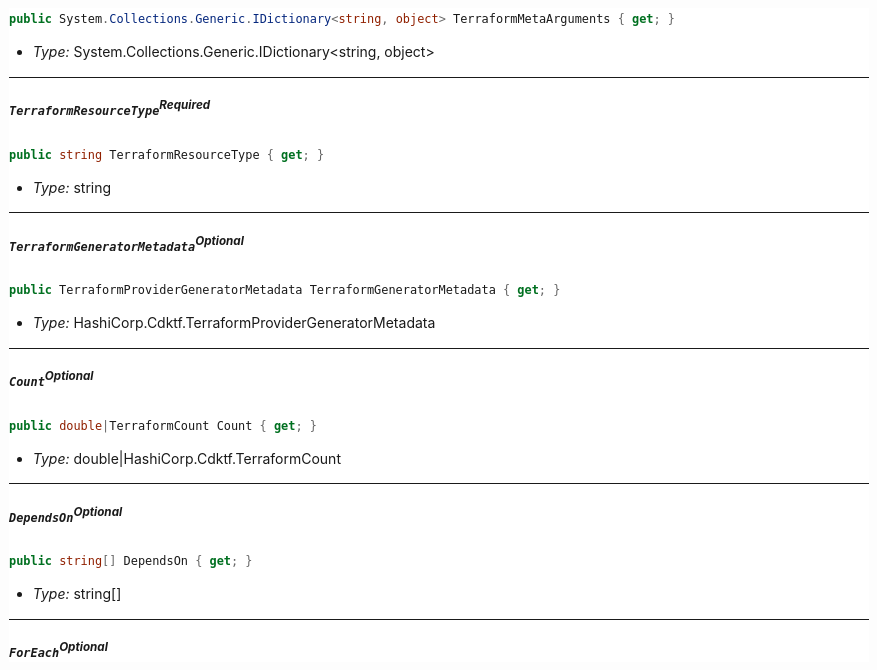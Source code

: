 ```csharp
public System.Collections.Generic.IDictionary<string, object> TerraformMetaArguments { get; }
```

- *Type:* System.Collections.Generic.IDictionary<string, object>

---

##### `TerraformResourceType`<sup>Required</sup> <a name="TerraformResourceType" id="@cdktf/provider-databricks.dataDatabricksAlertsV2.DataDatabricksAlertsV2.property.terraformResourceType"></a>

```csharp
public string TerraformResourceType { get; }
```

- *Type:* string

---

##### `TerraformGeneratorMetadata`<sup>Optional</sup> <a name="TerraformGeneratorMetadata" id="@cdktf/provider-databricks.dataDatabricksAlertsV2.DataDatabricksAlertsV2.property.terraformGeneratorMetadata"></a>

```csharp
public TerraformProviderGeneratorMetadata TerraformGeneratorMetadata { get; }
```

- *Type:* HashiCorp.Cdktf.TerraformProviderGeneratorMetadata

---

##### `Count`<sup>Optional</sup> <a name="Count" id="@cdktf/provider-databricks.dataDatabricksAlertsV2.DataDatabricksAlertsV2.property.count"></a>

```csharp
public double|TerraformCount Count { get; }
```

- *Type:* double|HashiCorp.Cdktf.TerraformCount

---

##### `DependsOn`<sup>Optional</sup> <a name="DependsOn" id="@cdktf/provider-databricks.dataDatabricksAlertsV2.DataDatabricksAlertsV2.property.dependsOn"></a>

```csharp
public string[] DependsOn { get; }
```

- *Type:* string[]

---

##### `ForEach`<sup>Optional</sup> <a name="ForEach" id="@cdktf/provider-databricks.dataDatabricksAlertsV2.DataDatabricksAlertsV2.property.forEach"></a>
